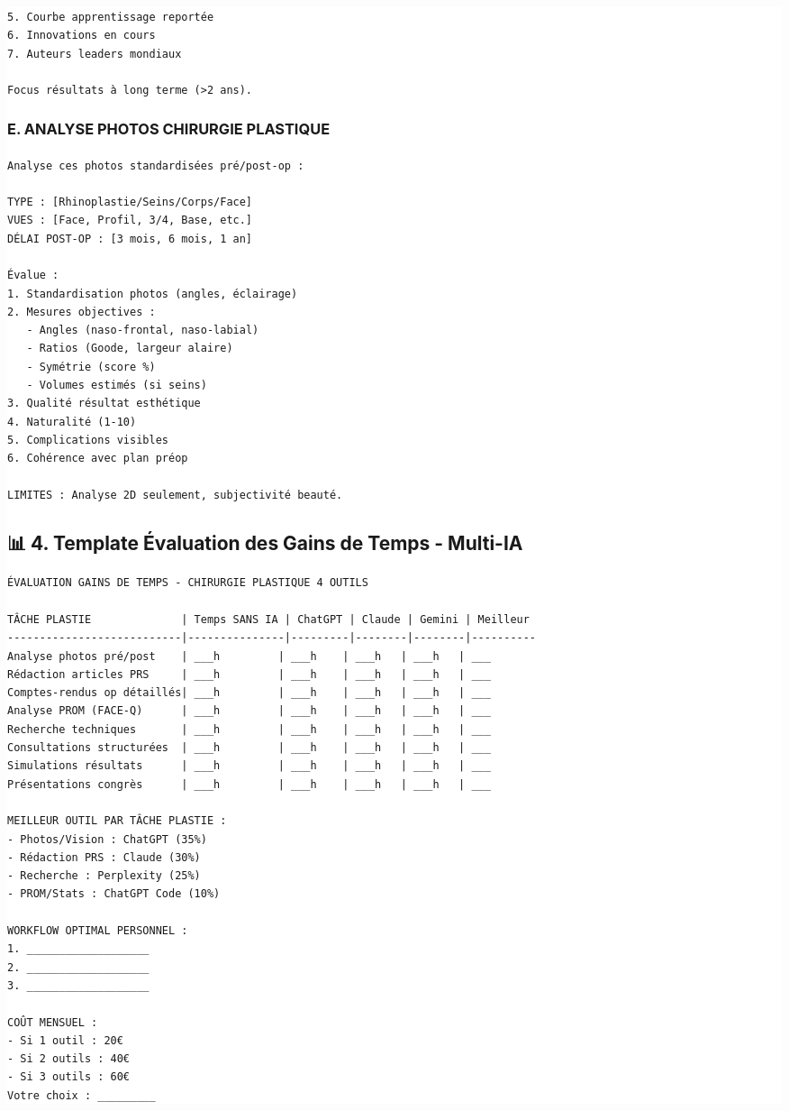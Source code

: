 ```
5. Courbe apprentissage reportée
6. Innovations en cours
7. Auteurs leaders mondiaux

Focus résultats à long terme (>2 ans).
```

### E. ANALYSE PHOTOS CHIRURGIE PLASTIQUE
```
Analyse ces photos standardisées pré/post-op :

TYPE : [Rhinoplastie/Seins/Corps/Face]
VUES : [Face, Profil, 3/4, Base, etc.]
DÉLAI POST-OP : [3 mois, 6 mois, 1 an]

Évalue :
1. Standardisation photos (angles, éclairage)
2. Mesures objectives :
   - Angles (naso-frontal, naso-labial)
   - Ratios (Goode, largeur alaire)
   - Symétrie (score %)
   - Volumes estimés (si seins)
3. Qualité résultat esthétique
4. Naturalité (1-10)
5. Complications visibles
6. Cohérence avec plan préop

LIMITES : Analyse 2D seulement, subjectivité beauté.
```

## 📊 4. Template Évaluation des Gains de Temps - Multi-IA 

```
ÉVALUATION GAINS DE TEMPS - CHIRURGIE PLASTIQUE 4 OUTILS

TÂCHE PLASTIE              | Temps SANS IA | ChatGPT | Claude | Gemini | Meilleur
---------------------------|---------------|---------|--------|--------|----------
Analyse photos pré/post    | ___h         | ___h    | ___h   | ___h   | ___
Rédaction articles PRS     | ___h         | ___h    | ___h   | ___h   | ___
Comptes-rendus op détaillés| ___h         | ___h    | ___h   | ___h   | ___
Analyse PROM (FACE-Q)      | ___h         | ___h    | ___h   | ___h   | ___
Recherche techniques       | ___h         | ___h    | ___h   | ___h   | ___
Consultations structurées  | ___h         | ___h    | ___h   | ___h   | ___
Simulations résultats      | ___h         | ___h    | ___h   | ___h   | ___
Présentations congrès      | ___h         | ___h    | ___h   | ___h   | ___

MEILLEUR OUTIL PAR TÂCHE PLASTIE :
- Photos/Vision : ChatGPT (35%)
- Rédaction PRS : Claude (30%)
- Recherche : Perplexity (25%)
- PROM/Stats : ChatGPT Code (10%)

WORKFLOW OPTIMAL PERSONNEL :
1. ___________________
2. ___________________
3. ___________________

COÛT MENSUEL :
- Si 1 outil : 20€
- Si 2 outils : 40€
- Si 3 outils : 60€
Votre choix : _________

```